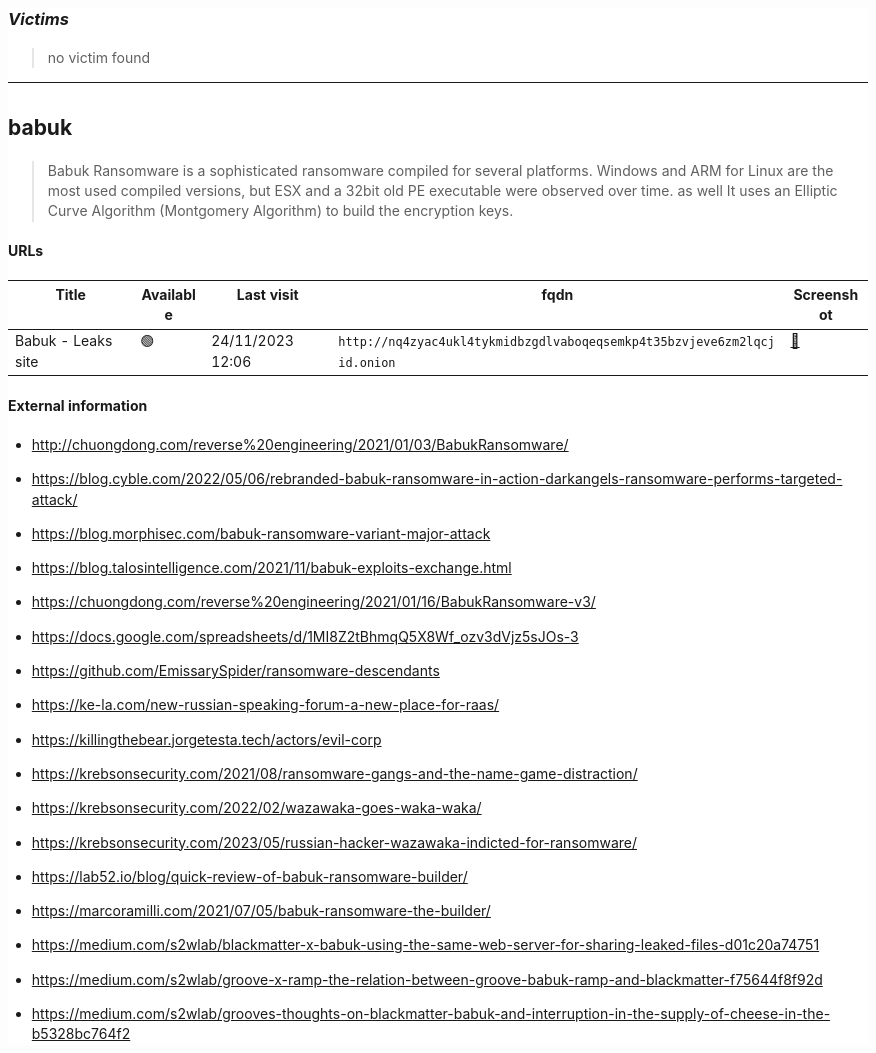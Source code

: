 
### _Victims_

> no victim found


 --- 

## **babuk**

> Babuk Ransomware is a sophisticated ransomware compiled for several platforms. Windows and ARM for Linux are the most used compiled versions, but ESX and a 32bit old PE executable were observed over time. as well It uses an Elliptic Curve Algorithm (Montgomery Algorithm) to build the encryption keys.



#### **URLs**
| Title | Available | Last visit | fqdn | Screenshot 
|---|---|---|---|---|
| Babuk - Leaks site | 🟢 | 24/11/2023 12:06 | `http://nq4zyac4ukl4tykmidbzgdlvaboqeqsemkp4t35bzvjeve6zm2lqcjid.onion` | <a href="https://images.ransomware.live/screenshots/nq4zyac4ukl4tykmidbzgdlvaboqeqsemkp4t35bzvjeve6zm2lqcjid-onion.png" target=_blank>📸</a> | 
#### **External information**
- http://chuongdong.com/reverse%20engineering/2021/01/03/BabukRansomware/

- https://blog.cyble.com/2022/05/06/rebranded-babuk-ransomware-in-action-darkangels-ransomware-performs-targeted-attack/

- https://blog.morphisec.com/babuk-ransomware-variant-major-attack

- https://blog.talosintelligence.com/2021/11/babuk-exploits-exchange.html

- https://chuongdong.com/reverse%20engineering/2021/01/16/BabukRansomware-v3/

- https://docs.google.com/spreadsheets/d/1MI8Z2tBhmqQ5X8Wf_ozv3dVjz5sJOs-3

- https://github.com/EmissarySpider/ransomware-descendants

- https://ke-la.com/new-russian-speaking-forum-a-new-place-for-raas/

- https://killingthebear.jorgetesta.tech/actors/evil-corp

- https://krebsonsecurity.com/2021/08/ransomware-gangs-and-the-name-game-distraction/

- https://krebsonsecurity.com/2022/02/wazawaka-goes-waka-waka/

- https://krebsonsecurity.com/2023/05/russian-hacker-wazawaka-indicted-for-ransomware/

- https://lab52.io/blog/quick-review-of-babuk-ransomware-builder/

- https://marcoramilli.com/2021/07/05/babuk-ransomware-the-builder/

- https://medium.com/s2wlab/blackmatter-x-babuk-using-the-same-web-server-for-sharing-leaked-files-d01c20a74751

- https://medium.com/s2wlab/groove-x-ramp-the-relation-between-groove-babuk-ramp-and-blackmatter-f75644f8f92d

- https://medium.com/s2wlab/grooves-thoughts-on-blackmatter-babuk-and-interruption-in-the-supply-of-cheese-in-the-b5328bc764f2
